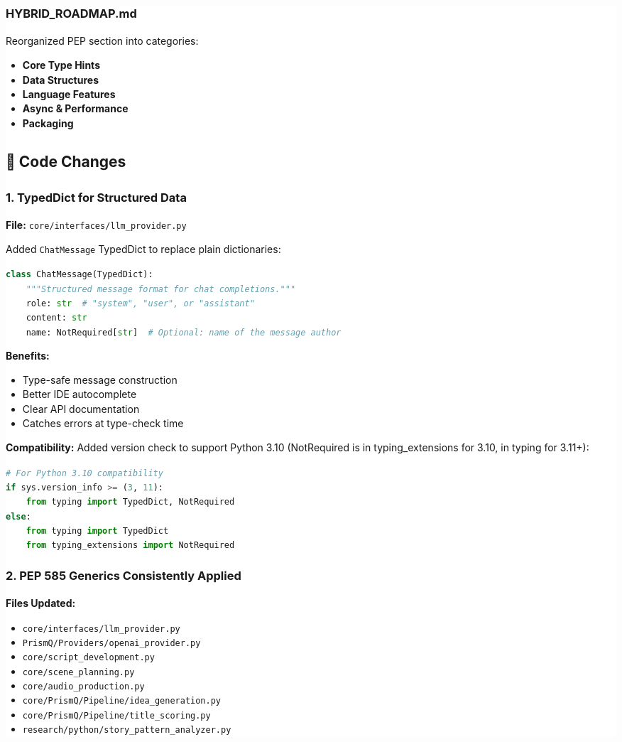 ### HYBRID_ROADMAP.md
Reorganized PEP section into categories:
- **Core Type Hints**
- **Data Structures**
- **Language Features**
- **Async & Performance**
- **Packaging**

## 🔧 Code Changes

### 1. TypedDict for Structured Data

**File:** `core/interfaces/llm_provider.py`

Added `ChatMessage` TypedDict to replace plain dictionaries:

```python
class ChatMessage(TypedDict):
    """Structured message format for chat completions."""
    role: str  # "system", "user", or "assistant"
    content: str
    name: NotRequired[str]  # Optional: name of the message author
```

**Benefits:**
- Type-safe message construction
- Better IDE autocomplete
- Clear API documentation
- Catches errors at type-check time

**Compatibility:** Added version check to support Python 3.10 (NotRequired is in typing_extensions for 3.10, in typing for 3.11+):
```python
# For Python 3.10 compatibility
if sys.version_info >= (3, 11):
    from typing import TypedDict, NotRequired
else:
    from typing import TypedDict
    from typing_extensions import NotRequired
```

### 2. PEP 585 Generics Consistently Applied

**Files Updated:**
- `core/interfaces/llm_provider.py`
- `PrismQ/Providers/openai_provider.py`
- `core/script_development.py`
- `core/scene_planning.py`
- `core/audio_production.py`
- `core/PrismQ/Pipeline/idea_generation.py`
- `core/PrismQ/Pipeline/title_scoring.py`
- `research/python/story_pattern_analyzer.py`
